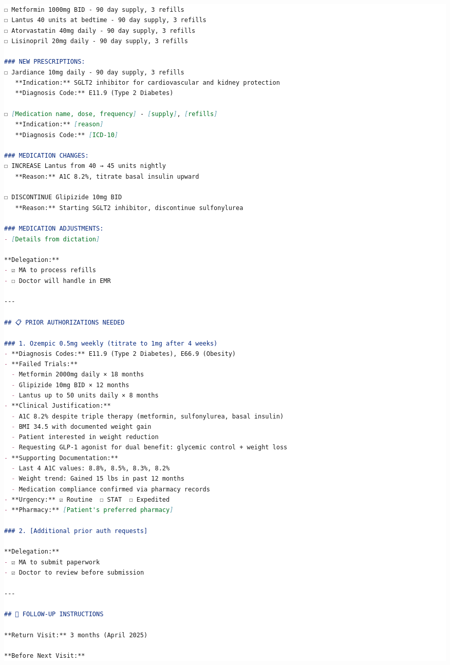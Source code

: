 ```markdown
☐ Metformin 1000mg BID - 90 day supply, 3 refills
☐ Lantus 40 units at bedtime - 90 day supply, 3 refills
☐ Atorvastatin 40mg daily - 90 day supply, 3 refills
☐ Lisinopril 20mg daily - 90 day supply, 3 refills

### NEW PRESCRIPTIONS:
☐ Jardiance 10mg daily - 90 day supply, 3 refills
   **Indication:** SGLT2 inhibitor for cardiovascular and kidney protection
   **Diagnosis Code:** E11.9 (Type 2 Diabetes)

☐ [Medication name, dose, frequency] - [supply], [refills]
   **Indication:** [reason]
   **Diagnosis Code:** [ICD-10]

### MEDICATION CHANGES:
☐ INCREASE Lantus from 40 → 45 units nightly
   **Reason:** A1C 8.2%, titrate basal insulin upward

☐ DISCONTINUE Glipizide 10mg BID
   **Reason:** Starting SGLT2 inhibitor, discontinue sulfonylurea

### MEDICATION ADJUSTMENTS:
- [Details from dictation]

**Delegation:**
- ☑ MA to process refills
- ☐ Doctor will handle in EMR

---

## 📋 PRIOR AUTHORIZATIONS NEEDED

### 1. Ozempic 0.5mg weekly (titrate to 1mg after 4 weeks)
- **Diagnosis Codes:** E11.9 (Type 2 Diabetes), E66.9 (Obesity)
- **Failed Trials:**
  - Metformin 2000mg daily × 18 months
  - Glipizide 10mg BID × 12 months
  - Lantus up to 50 units daily × 8 months
- **Clinical Justification:**
  - A1C 8.2% despite triple therapy (metformin, sulfonylurea, basal insulin)
  - BMI 34.5 with documented weight gain
  - Patient interested in weight reduction
  - Requesting GLP-1 agonist for dual benefit: glycemic control + weight loss
- **Supporting Documentation:**
  - Last 4 A1C values: 8.8%, 8.5%, 8.3%, 8.2%
  - Weight trend: Gained 15 lbs in past 12 months
  - Medication compliance confirmed via pharmacy records
- **Urgency:** ☑ Routine  ☐ STAT  ☐ Expedited
- **Pharmacy:** [Patient's preferred pharmacy]

### 2. [Additional prior auth requests]

**Delegation:**
- ☑ MA to submit paperwork
- ☑ Doctor to review before submission

---

## 📅 FOLLOW-UP INSTRUCTIONS

**Return Visit:** 3 months (April 2025)

**Before Next Visit:**
```